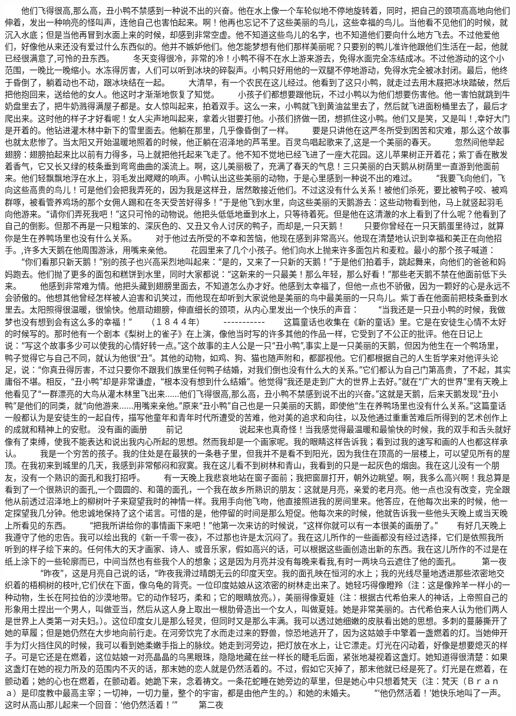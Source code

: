 　　他们飞得很高,那么高，丑小鸭不禁感到一种说不出的兴奋。他在水上像一个车轮似地不停地旋转着，同时，把自己的颈项高高地向他们伸着，发出一种响亮的怪叫声，连他自己也害怕起来。啊！他再也忘记不了这些美丽的鸟儿，这些幸福的鸟儿。当他看不见他们的时候，就沉入水底；但是当他再冒到水面上来的时候，却感到非常空虚。他不知道这些鸟儿的名字，也不知道他们要向什么地方飞去。不过他爱他们，好像他从来还没有爱过什么东西似的。他并不嫉妒他们。他怎能梦想有他们那样美丽呢？只要别的鸭儿准许他跟他们生活在一起，他就已经很满意了,可怜的丑东西。
　　冬天变得很冷，非常的冷！小鸭不得不在水上游来游去，免得水面完全冻结成冰。不过他游动的这个小范围，一晚比一晚缩小。水冻得厉害，人们可以听到冰块的碎裂声。小鸭只好用他的一双腿不停地游动，免得水完全被冰封闭。最后，他终于昏倒了，躺着动也不动，跟冰块结在一起。
　　大清早，有一个农民在这儿经过。他看到了这只小鸭，就走过去用木屐把冰块踏破，然后把他抱回来，送给他的女人。他这时才渐渐地恢复了知觉。
　　小孩子们都想要跟他玩，不过小鸭以为他们想要伤害他。他一害怕就跳到牛奶盘里去了，把牛奶溅得满屋子都是。女人惊叫起来，拍着双手。这么一来，小鸭就飞到黄油盆里去了，然后就飞进面粉桶里去了，最后才爬出来。这时他的样子才好看呢！女人尖声地叫起来，拿着火钳要打他。小孩们挤做一团，想抓住这小鸭。他们又是笑，又是叫！,幸好大门是开着的。他钻进灌木林中新下的雪里面去。他躺在那里，几乎像昏倒了一样。
　　要是只讲他在这严冬所受到困苦和灾难，那么这个故事也就太悲惨了。当太阳又开始温暖地照着的时候，他正躺在沼泽地的芦苇里。百灵鸟唱起歌来了,这是一个美丽的春天。
　　忽然间他举起翅膀：翅膀拍起来比以前有力得多，马上就把他托起来飞走了。他不知不觉地已经飞进了一座大花园。这儿苹果树正开着花；紫丁香在散发着香气，它又长又绿的枝条垂到弯弯曲曲的溪流上。啊，这儿美丽极了，充满了春天的气息！三只美丽的白天鹅从树荫里一直游到他面前来。他们轻飘飘地浮在水上，羽毛发出飕飕的响声。小鸭认出这些美丽的动物，于是心里感到一种说不出的难过。
　　“我要飞向他们，飞向这些高贵的鸟儿！可是他们会把我弄死的，因为我是这样丑，居然敢接近他们。不过这没有什么关系！被他们杀死，要比被鸭子咬、被鸡群啄，被看管养鸡场的那个女佣人踢和在冬天受苦好得多！”于是他飞到水里，向这些美丽的天鹅游去：这些动物看到他，马上就竖起羽毛向他游来。“请你们弄死我吧！”这只可怜的动物说。他把头低低地垂到水上，只等待着死。但是他在这清澈的水上看到了什么呢？他看到了自己的倒影。但那不再是一只粗笨的、深灰色的、又丑又令人讨厌的鸭子，而却是,一只天鹅！
　　只要你曾经在一只天鹅蛋里待过，就算你是生在养鸭场里也没有什么关系。
　　对于他过去所受的不幸和苦恼，他现在感到非常高兴。他现在清楚地认识到幸福和美正在向他招手。,许多大天鹅在他周围游泳，用嘴来亲他。
　　花园里来了几个小孩子。他们向水上抛来许多面包片和麦粒。最小的那个孩子喊道：
　　“你们看那只新天鹅！”别的孩子也兴高采烈地叫起来：“是的，又来了一只新的天鹅！”于是他们拍着手，跳起舞来，向他们的爸爸和妈妈跑去。他们抛了更多的面包和糕饼到水里，同时大家都说：“这新来的一只最美！那么年轻，那么好看！”那些老天鹅不禁在他面前低下头来。
　　他感到非常难为情。他把头藏到翅膀里面去，不知道怎么办才好。他感到太幸福了，但他一点也不骄傲，因为一颗好的心是永远不会骄傲的。他想其他曾经怎样被人迫害和讥笑过，而他现在却听到大家说他是美丽的鸟中最美丽的一只鸟儿。紫丁香在他面前把枝条垂到水里去。太阳照得很温暖，很愉快。他扇动翅膀，伸直细长的颈项，从内心里发出一个快乐的声音：
　　“当我还是一只丑小鸭的时候，我做梦也没有想到会有这么多的幸福！”
　　（１８４４年）
　　-----------
　　这篇童话也收集在《新的童话》里。它是在安徒生心情不太好的时候写的。那时他有一个剧本《梨树上的雀子》在上演，像他当时写的许多其他的作品一样，它受到了不公正的批评。他在日记上说：“写这个故事多少可以使我的心情好转一点。”这个故事的主人公是一只“丑小鸭”,事实上是一只美丽的天鹅，但因为他生在一个鸭场里，鸭子觉得它与自己不同，就认为他很“丑”。其他的动物，如鸡、狗、猫也随声附和，都鄙视他。它们都根据自己的人生哲学来对他评头论足，说：“你真丑得厉害，不过只要你不跟我们族里任何鸭子结婚，对我们倒也没有什么大的关系。”它们都认为自己门第高贵，了不起，其实庸俗不堪。相反，“丑小鸭”却是非常谦虚，“根本没有想到什么结婚”。他觉得“我还是走到广大的世界上去好。”就在“广大的世界”里有天晚上他看见了“一群漂亮的大鸟从灌木林里飞出来……他们飞得很高,那么高，丑小鸭不禁感到说不出的兴奋。”这就是天鹅，后来天鹅发现“丑小鸭”是他们的同类，就“向他游来……用嘴来亲他。”原来“丑小鸭”自己也是一只美丽的天鹅，即使他“生在养鸭场里也没有什么关系。”这篇童话一般都认为是安徒生的一起自传，描写他童年和青年时代所遭受的苦难，他对美的追求和向往，以及他通过重重苦难后所得到的艺术创作上的成就和精神上的安慰。
没有画的画册
　　前记
　　
　　
　　说起来也真奇怪！当我感觉得最温暖和最愉快的时候，我的双手和舌头就好像有了束缚，使我不能表达和说出我内心所起的思想。然而我却是一个画家呢。我的眼睛这样告诉我；看到过我的速写和画的人也都这样承认。
　　我是一个穷苦的孩子。我的住处是在最狭的一条巷子里，但我并不是看不到阳光，因为我住在顶高的一层楼上，可以望见所有的屋顶。在我初来到城里的几天，我感到非常郁闷和寂寞。我在这儿看不到树林和青山，我看到的只是一起灰色的烟囱。我在这儿没有一个朋友，没有一个熟识的面孔和我打招呼。
　　有一天晚上我悲哀地站在窗子面前；我把窗扉打开，朝外边眺望。啊，我多么高兴啊！我总算是看到了一个很熟识的面孔,一个圆圆的、和蔼的面孔，一个我在故乡所熟识的朋友：这就是月亮，亲爱的老月亮。他一点也没有改变，完全跟他从前透过沼泽地上的柳树叶子来窥望我时的神情一样。我用手向他飞吻，他直接照进我的房间里来。他答应，在他每次出来的时候，他一定探望我几分钟。他忠诚地保持了这个诺言。可惜的是，他停留的时间是那么短促。他每次来的时候，他就告诉我一些他头天晚上或当天晚上所看见的东西。
　　“把我所讲给你的事情画下来吧！”他第一次来访的时候说，“这样你就可以有一本很美的画册了。”
　　有好几天晚上我遵守了他的忠告。我可以绘出我的《新一千零一夜》，不过那也许是太沉闷了。我在这儿所作的一些画都没有经过选择，它们是依照我所听到的样子绘下来的。任何伟大的天才画家、诗人、或音乐家，假如高兴的话，可以根据这些画创造出新的东西。我在这儿所作的不过是在纸上涂下的一些轮廓而已，中间当然也有些我个人的想象；这是因为月亮并没有每晚来看我,有时一两块乌云遮住了他的面孔。
　　 第一夜
　　
　　“昨夜”，这是月亮自己说的话，“昨夜我滑过晴朗无云的印度天空。我的面孔映在恒河的水上；我的光线尽量地透进那些浓密地交织着的梧桐树的枝叶,它们伏在下面，像乌龟的背壳。一位印度姑娘从这浓密的树林走出来了。她轻巧得像瞪羚（注：这是像羚羊一样小的一种动物，生长在阿拉伯的沙漠地带。它的动作轻巧，柔和；它的眼睛放亮。），美丽得像夏娃（注：根据古代希伯来人的神话，上帝照自己的形象用土捏出一个男人，叫做亚当，然后从这人身上取出一根肋骨造出一个女人，叫做夏娃。她是非常美丽的。古代希伯来人认为他们两人是世界上人类第一对夫妇。）。这位印度女儿是那么轻灵，但同时又是那么丰满。我可以透过她细嫩的皮肤看出她的思想。多刺的蔓藤撕开了她的草履；但是她仍然在大步地向前行走。在河旁饮完了水而走过来的野兽，惊恐地逃开了，因为这姑娘手中擎着一盏燃着的灯。当她伸开手为灯火挡住风的时候，我可以看到她柔嫩手指上的脉纹。她走到河旁边，把灯放在水上，让它漂走。灯光在闪动着，好像是想要熄灭的样子。可是它还是在燃着，这位姑娘一对亮晶晶的乌黑眼珠，隐隐地藏在丝一样长的睫毛后面，紧张地凝视着这盏灯。她知道得很清楚：如果这盏灯在她的视力所及的范围内不灭的话，那末她的恋人就是仍然活着的。不过，假如它灭掉了，那末他就已经是死了。灯光是在燃着，在颤动着；她的心也在燃着，在颤动着。她跪下来，念着祷文。一条花蛇睡在她旁边的草里，但是她心中只想着梵天（注：梵天（Ｂｒａｎａ）是印度教中最高主宰；一切神，一切力量，整个的宇宙，都是由他产生的。）和她的未婚夫。
　　“‘他仍然活着！’她快乐地叫了一声。这时从高山那儿起来一个回音：‘他仍然活着！’”
　　 第二夜
　　
